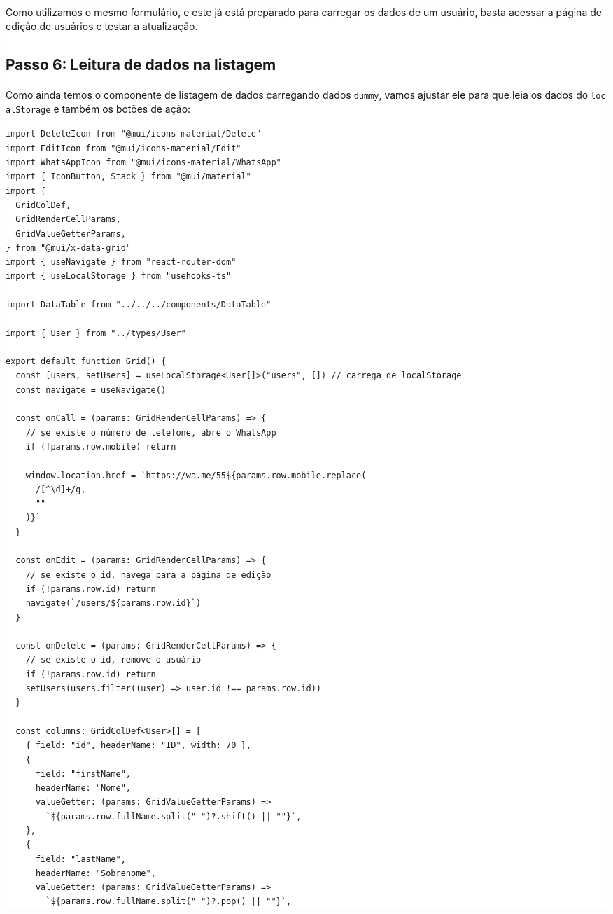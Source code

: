 Como utilizamos o mesmo formulário, e este já está preparado para carregar os dados de um usuário, basta acessar a página de edição de usuários e testar a atualização.

## Passo 6: Leitura de dados na listagem

Como ainda temos o componente de listagem de dados carregando dados `dummy`, vamos ajustar ele para que leia os dados do `localStorage` e também os botões de ação:

```tsx
import DeleteIcon from "@mui/icons-material/Delete"
import EditIcon from "@mui/icons-material/Edit"
import WhatsAppIcon from "@mui/icons-material/WhatsApp"
import { IconButton, Stack } from "@mui/material"
import {
  GridColDef,
  GridRenderCellParams,
  GridValueGetterParams,
} from "@mui/x-data-grid"
import { useNavigate } from "react-router-dom"
import { useLocalStorage } from "usehooks-ts"

import DataTable from "../../../components/DataTable"

import { User } from "../types/User"

export default function Grid() {
  const [users, setUsers] = useLocalStorage<User[]>("users", []) // carrega de localStorage
  const navigate = useNavigate()

  const onCall = (params: GridRenderCellParams) => {
    // se existe o número de telefone, abre o WhatsApp
    if (!params.row.mobile) return

    window.location.href = `https://wa.me/55${params.row.mobile.replace(
      /[^\d]+/g,
      ""
    )}`
  }

  const onEdit = (params: GridRenderCellParams) => {
    // se existe o id, navega para a página de edição
    if (!params.row.id) return
    navigate(`/users/${params.row.id}`)
  }

  const onDelete = (params: GridRenderCellParams) => {
    // se existe o id, remove o usuário
    if (!params.row.id) return
    setUsers(users.filter((user) => user.id !== params.row.id))
  }

  const columns: GridColDef<User>[] = [
    { field: "id", headerName: "ID", width: 70 },
    {
      field: "firstName",
      headerName: "Nome",
      valueGetter: (params: GridValueGetterParams) =>
        `${params.row.fullName.split(" ")?.shift() || ""}`,
    },
    {
      field: "lastName",
      headerName: "Sobrenome",
      valueGetter: (params: GridValueGetterParams) =>
        `${params.row.fullName.split(" ")?.pop() || ""}`,
```